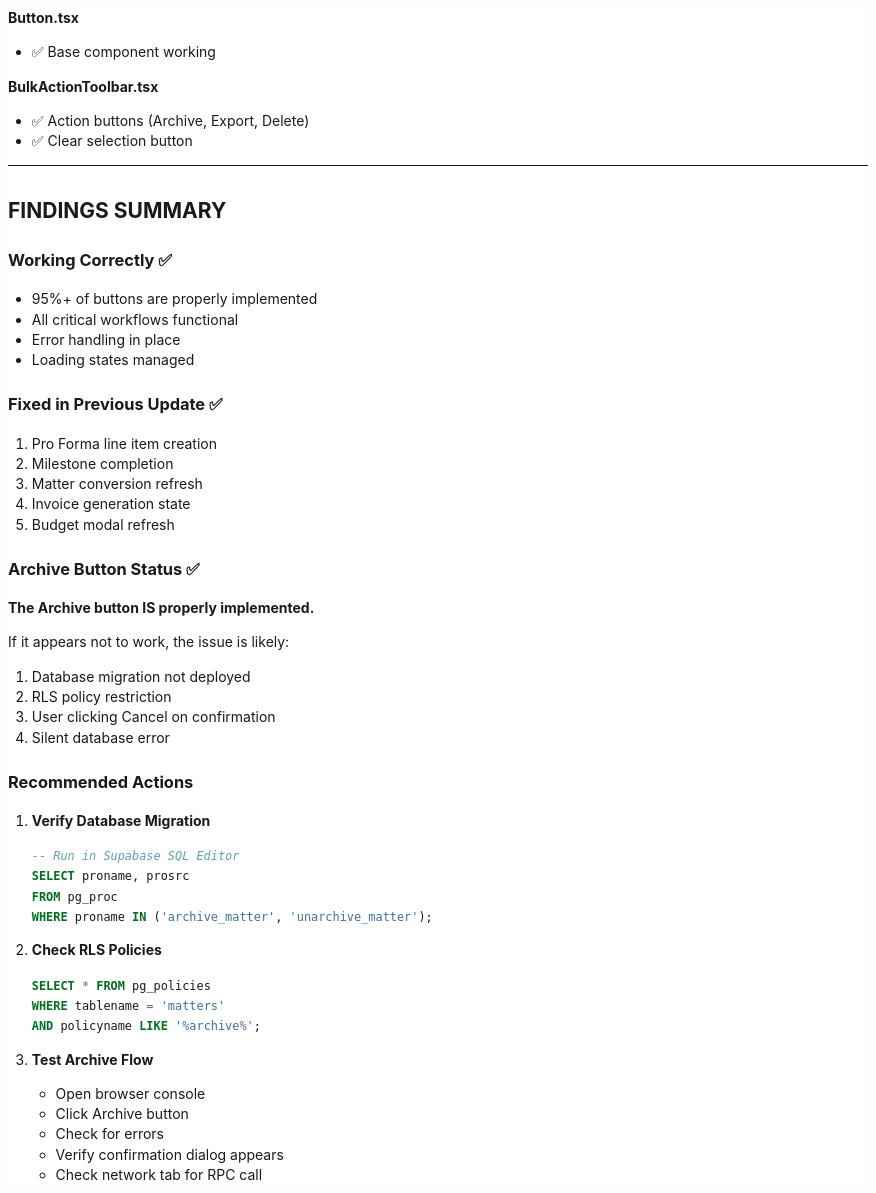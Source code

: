 **Button.tsx**
- ✅ Base component working

**BulkActionToolbar.tsx**
- ✅ Action buttons (Archive, Export, Delete)
- ✅ Clear selection button

---

## FINDINGS SUMMARY

### Working Correctly ✅
- 95%+ of buttons are properly implemented
- All critical workflows functional
- Error handling in place
- Loading states managed

### Fixed in Previous Update ✅
1. Pro Forma line item creation
2. Milestone completion
3. Matter conversion refresh
4. Invoice generation state
5. Budget modal refresh

### Archive Button Status ✅
**The Archive button IS properly implemented.**

If it appears not to work, the issue is likely:
1. Database migration not deployed
2. RLS policy restriction
3. User clicking Cancel on confirmation
4. Silent database error

### Recommended Actions

1. **Verify Database Migration**
   ```sql
   -- Run in Supabase SQL Editor
   SELECT proname, prosrc 
   FROM pg_proc 
   WHERE proname IN ('archive_matter', 'unarchive_matter');
   ```

2. **Check RLS Policies**
   ```sql
   SELECT * FROM pg_policies 
   WHERE tablename = 'matters' 
   AND policyname LIKE '%archive%';
   ```

3. **Test Archive Flow**
   - Open browser console
   - Click Archive button
   - Check for errors
   - Verify confirmation dialog appears
   - Check network tab for RPC call
